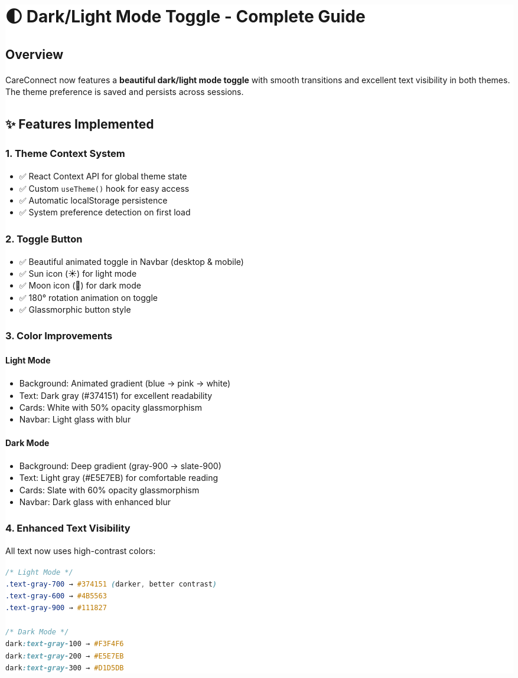 # 🌓 Dark/Light Mode Toggle - Complete Guide

## Overview

CareConnect now features a **beautiful dark/light mode toggle** with smooth transitions and excellent text visibility in both themes. The theme preference is saved and persists across sessions.

## ✨ Features Implemented

### 1. **Theme Context System**
- ✅ React Context API for global theme state
- ✅ Custom `useTheme()` hook for easy access
- ✅ Automatic localStorage persistence
- ✅ System preference detection on first load

### 2. **Toggle Button**
- ✅ Beautiful animated toggle in Navbar (desktop & mobile)
- ✅ Sun icon (☀️) for light mode
- ✅ Moon icon (🌙) for dark mode
- ✅ 180° rotation animation on toggle
- ✅ Glassmorphic button style

### 3. **Color Improvements**

#### **Light Mode**
- Background: Animated gradient (blue → pink → white)
- Text: Dark gray (#374151) for excellent readability
- Cards: White with 50% opacity glassmorphism
- Navbar: Light glass with blur

#### **Dark Mode**
- Background: Deep gradient (gray-900 → slate-900)
- Text: Light gray (#E5E7EB) for comfortable reading
- Cards: Slate with 60% opacity glassmorphism
- Navbar: Dark glass with enhanced blur

### 4. **Enhanced Text Visibility**

All text now uses high-contrast colors:

```css
/* Light Mode */
.text-gray-700 → #374151 (darker, better contrast)
.text-gray-600 → #4B5563
.text-gray-900 → #111827

/* Dark Mode */
dark:text-gray-100 → #F3F4F6
dark:text-gray-200 → #E5E7EB
dark:text-gray-300 → #D1D5DB
```

